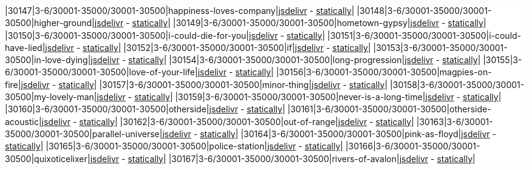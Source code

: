 |30147|3-6/30001-35000/30001-30500|happiness-loves-company|[jsdelivr](https://cdn.jsdelivr.net/gh/dbchord/png-c-600x600_3-6/30001-35000/30001-30500/happiness-loves-company.png) - [statically](https://cdn.statically.io/gh/dbchord/png-c-600x600_3-6/img/30001-35000/30001-30500/happiness-loves-company.png)|
|30148|3-6/30001-35000/30001-30500|higher-ground|[jsdelivr](https://cdn.jsdelivr.net/gh/dbchord/png-c-600x600_3-6/30001-35000/30001-30500/higher-ground.png) - [statically](https://cdn.statically.io/gh/dbchord/png-c-600x600_3-6/img/30001-35000/30001-30500/higher-ground.png)|
|30149|3-6/30001-35000/30001-30500|hometown-gypsy|[jsdelivr](https://cdn.jsdelivr.net/gh/dbchord/png-c-600x600_3-6/30001-35000/30001-30500/hometown-gypsy.png) - [statically](https://cdn.statically.io/gh/dbchord/png-c-600x600_3-6/img/30001-35000/30001-30500/hometown-gypsy.png)|
|30150|3-6/30001-35000/30001-30500|i-could-die-for-you|[jsdelivr](https://cdn.jsdelivr.net/gh/dbchord/png-c-600x600_3-6/30001-35000/30001-30500/i-could-die-for-you.png) - [statically](https://cdn.statically.io/gh/dbchord/png-c-600x600_3-6/img/30001-35000/30001-30500/i-could-die-for-you.png)|
|30151|3-6/30001-35000/30001-30500|i-could-have-lied|[jsdelivr](https://cdn.jsdelivr.net/gh/dbchord/png-c-600x600_3-6/30001-35000/30001-30500/i-could-have-lied.png) - [statically](https://cdn.statically.io/gh/dbchord/png-c-600x600_3-6/img/30001-35000/30001-30500/i-could-have-lied.png)|
|30152|3-6/30001-35000/30001-30500|if|[jsdelivr](https://cdn.jsdelivr.net/gh/dbchord/png-c-600x600_3-6/30001-35000/30001-30500/if.png) - [statically](https://cdn.statically.io/gh/dbchord/png-c-600x600_3-6/img/30001-35000/30001-30500/if.png)|
|30153|3-6/30001-35000/30001-30500|in-love-dying|[jsdelivr](https://cdn.jsdelivr.net/gh/dbchord/png-c-600x600_3-6/30001-35000/30001-30500/in-love-dying.png) - [statically](https://cdn.statically.io/gh/dbchord/png-c-600x600_3-6/img/30001-35000/30001-30500/in-love-dying.png)|
|30154|3-6/30001-35000/30001-30500|long-progression|[jsdelivr](https://cdn.jsdelivr.net/gh/dbchord/png-c-600x600_3-6/30001-35000/30001-30500/long-progression.png) - [statically](https://cdn.statically.io/gh/dbchord/png-c-600x600_3-6/img/30001-35000/30001-30500/long-progression.png)|
|30155|3-6/30001-35000/30001-30500|love-of-your-life|[jsdelivr](https://cdn.jsdelivr.net/gh/dbchord/png-c-600x600_3-6/30001-35000/30001-30500/love-of-your-life.png) - [statically](https://cdn.statically.io/gh/dbchord/png-c-600x600_3-6/img/30001-35000/30001-30500/love-of-your-life.png)|
|30156|3-6/30001-35000/30001-30500|magpies-on-fire|[jsdelivr](https://cdn.jsdelivr.net/gh/dbchord/png-c-600x600_3-6/30001-35000/30001-30500/magpies-on-fire.png) - [statically](https://cdn.statically.io/gh/dbchord/png-c-600x600_3-6/img/30001-35000/30001-30500/magpies-on-fire.png)|
|30157|3-6/30001-35000/30001-30500|minor-thing|[jsdelivr](https://cdn.jsdelivr.net/gh/dbchord/png-c-600x600_3-6/30001-35000/30001-30500/minor-thing.png) - [statically](https://cdn.statically.io/gh/dbchord/png-c-600x600_3-6/img/30001-35000/30001-30500/minor-thing.png)|
|30158|3-6/30001-35000/30001-30500|my-lovely-man|[jsdelivr](https://cdn.jsdelivr.net/gh/dbchord/png-c-600x600_3-6/30001-35000/30001-30500/my-lovely-man.png) - [statically](https://cdn.statically.io/gh/dbchord/png-c-600x600_3-6/img/30001-35000/30001-30500/my-lovely-man.png)|
|30159|3-6/30001-35000/30001-30500|never-is-a-long-time|[jsdelivr](https://cdn.jsdelivr.net/gh/dbchord/png-c-600x600_3-6/30001-35000/30001-30500/never-is-a-long-time.png) - [statically](https://cdn.statically.io/gh/dbchord/png-c-600x600_3-6/img/30001-35000/30001-30500/never-is-a-long-time.png)|
|30160|3-6/30001-35000/30001-30500|otherside|[jsdelivr](https://cdn.jsdelivr.net/gh/dbchord/png-c-600x600_3-6/30001-35000/30001-30500/otherside.png) - [statically](https://cdn.statically.io/gh/dbchord/png-c-600x600_3-6/img/30001-35000/30001-30500/otherside.png)|
|30161|3-6/30001-35000/30001-30500|otherside-acoustic|[jsdelivr](https://cdn.jsdelivr.net/gh/dbchord/png-c-600x600_3-6/30001-35000/30001-30500/otherside-acoustic.png) - [statically](https://cdn.statically.io/gh/dbchord/png-c-600x600_3-6/img/30001-35000/30001-30500/otherside-acoustic.png)|
|30162|3-6/30001-35000/30001-30500|out-of-range|[jsdelivr](https://cdn.jsdelivr.net/gh/dbchord/png-c-600x600_3-6/30001-35000/30001-30500/out-of-range.png) - [statically](https://cdn.statically.io/gh/dbchord/png-c-600x600_3-6/img/30001-35000/30001-30500/out-of-range.png)|
|30163|3-6/30001-35000/30001-30500|parallel-universe|[jsdelivr](https://cdn.jsdelivr.net/gh/dbchord/png-c-600x600_3-6/30001-35000/30001-30500/parallel-universe.png) - [statically](https://cdn.statically.io/gh/dbchord/png-c-600x600_3-6/img/30001-35000/30001-30500/parallel-universe.png)|
|30164|3-6/30001-35000/30001-30500|pink-as-floyd|[jsdelivr](https://cdn.jsdelivr.net/gh/dbchord/png-c-600x600_3-6/30001-35000/30001-30500/pink-as-floyd.png) - [statically](https://cdn.statically.io/gh/dbchord/png-c-600x600_3-6/img/30001-35000/30001-30500/pink-as-floyd.png)|
|30165|3-6/30001-35000/30001-30500|police-station|[jsdelivr](https://cdn.jsdelivr.net/gh/dbchord/png-c-600x600_3-6/30001-35000/30001-30500/police-station.png) - [statically](https://cdn.statically.io/gh/dbchord/png-c-600x600_3-6/img/30001-35000/30001-30500/police-station.png)|
|30166|3-6/30001-35000/30001-30500|quixoticelixer|[jsdelivr](https://cdn.jsdelivr.net/gh/dbchord/png-c-600x600_3-6/30001-35000/30001-30500/quixoticelixer.png) - [statically](https://cdn.statically.io/gh/dbchord/png-c-600x600_3-6/img/30001-35000/30001-30500/quixoticelixer.png)|
|30167|3-6/30001-35000/30001-30500|rivers-of-avalon|[jsdelivr](https://cdn.jsdelivr.net/gh/dbchord/png-c-600x600_3-6/30001-35000/30001-30500/rivers-of-avalon.png) - [statically](https://cdn.statically.io/gh/dbchord/png-c-600x600_3-6/img/30001-35000/30001-30500/rivers-of-avalon.png)|